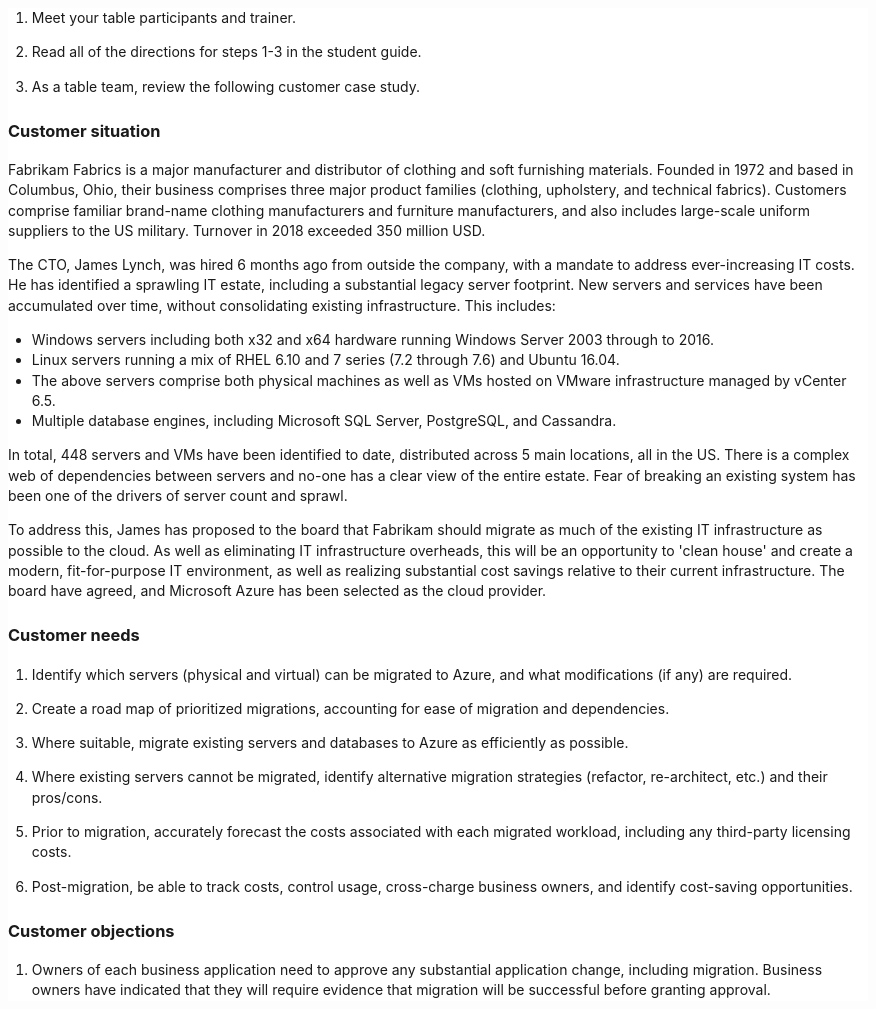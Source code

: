 1.  Meet your table participants and trainer.

2.  Read all of the directions for steps 1-3 in the student guide.

3.  As a table team, review the following customer case study.

### Customer situation

Fabrikam Fabrics is a major manufacturer and distributor of clothing and soft furnishing materials. Founded in 1972 and based in Columbus, Ohio, their business comprises three major product families (clothing, upholstery, and technical fabrics). Customers comprise familiar brand-name clothing manufacturers and furniture manufacturers, and also includes large-scale uniform suppliers to the US military. Turnover in 2018 exceeded 350 million USD.

The CTO, James Lynch, was hired 6 months ago from outside the company, with a mandate to address ever-increasing IT costs. He has identified a sprawling IT estate, including a substantial legacy server footprint. New servers and services have been accumulated over time, without consolidating existing infrastructure. This includes:
- Windows servers including both x32 and x64 hardware running Windows Server 2003 through to 2016.
- Linux servers running a mix of RHEL 6.10 and 7 series (7.2 through 7.6) and Ubuntu 16.04.
- The above servers comprise both physical machines as well as VMs hosted on VMware infrastructure managed by vCenter 6.5.
- Multiple database engines, including Microsoft SQL Server, PostgreSQL, and Cassandra.

In total, 448 servers and VMs have been identified to date, distributed across 5 main locations, all in the US. There is a complex web of dependencies between servers and no-one has a clear view of the entire estate. Fear of breaking an existing system has been one of the drivers of server count and sprawl.

To address this, James has proposed to the board that Fabrikam should migrate as much of the existing IT infrastructure as possible to the cloud. As well as eliminating IT infrastructure overheads, this will be an opportunity to 'clean house' and create a modern, fit-for-purpose IT environment, as well as realizing substantial cost savings relative to their current infrastructure. The board have agreed, and Microsoft Azure has been selected as the cloud provider.

### Customer needs 

1.  Identify which servers (physical and virtual) can be migrated to Azure, and what modifications (if any) are required.
   
2.  Create a road map of prioritized migrations, accounting for ease of migration and dependencies.

3.  Where suitable, migrate existing servers and databases to Azure as efficiently as possible.
   
4.  Where existing servers cannot be migrated, identify alternative migration strategies (refactor, re-architect, etc.) and their pros/cons.
   
5.  Prior to migration, accurately forecast the costs associated with each migrated workload, including any third-party licensing costs.
   
6.  Post-migration, be able to track costs, control usage, cross-charge business owners, and identify cost-saving opportunities.
   

### Customer objections 

1.  Owners of each business application need to approve any substantial application change, including migration. Business owners have indicated that they will require evidence that migration will be successful before granting approval.
